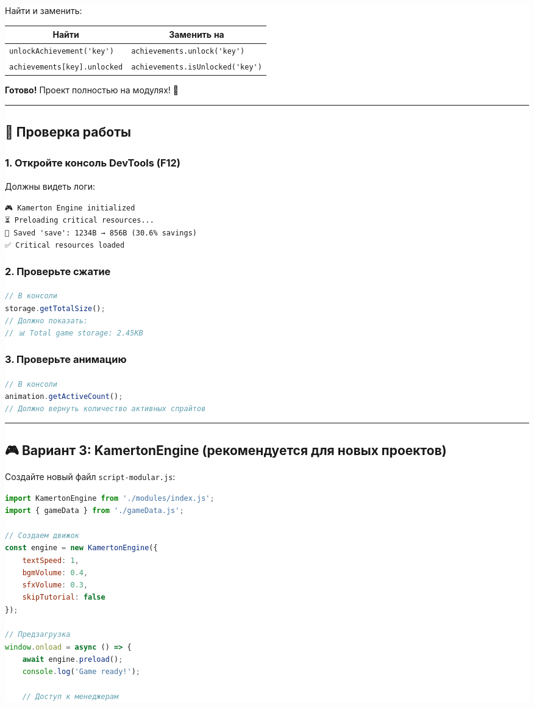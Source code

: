 Найти и заменить:

| Найти | Заменить на |
|-------|-------------|
| `unlockAchievement('key')` | `achievements.unlock('key')` |
| `achievements[key].unlocked` | `achievements.isUnlocked('key')` |

**Готово!** Проект полностью на модулях! 🎉

---

## 🧪 Проверка работы

### 1. Откройте консоль DevTools (F12)

Должны видеть логи:

```
🎮 Kamerton Engine initialized
⏳ Preloading critical resources...
💾 Saved 'save': 1234B → 856B (30.6% savings)
✅ Critical resources loaded
```

### 2. Проверьте сжатие

```javascript
// В консоли
storage.getTotalSize();
// Должно показать:
// 📊 Total game storage: 2.45KB
```

### 3. Проверьте анимацию

```javascript
// В консоли
animation.getActiveCount();
// Должно вернуть количество активных спрайтов
```

---

## 🎮 Вариант 3: KamertonEngine (рекомендуется для новых проектов)

Создайте новый файл `script-modular.js`:

```javascript
import KamertonEngine from './modules/index.js';
import { gameData } from './gameData.js';

// Создаем движок
const engine = new KamertonEngine({
    textSpeed: 1,
    bgmVolume: 0.4,
    sfxVolume: 0.3,
    skipTutorial: false
});

// Предзагрузка
window.onload = async () => {
    await engine.preload();
    console.log('Game ready!');

    // Доступ к менеджерам
```